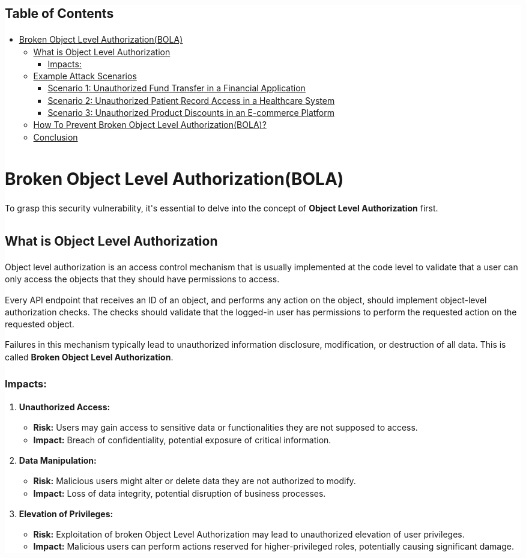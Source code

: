 
## Table of Contents

- [Broken Object Level Authorization(BOLA)](#broken-object-level-authorizationbola)
  - [What is Object Level Authorization](#what-is-object-level-authorization)
    - [Impacts:](#impacts)
  - [Example Attack Scenarios](#example-attack-scenarios)
    - [Scenario 1: Unauthorized Fund Transfer in a Financial Application](#scenario-1-unauthorized-fund-transfer-in-a-financial-application)
    - [Scenario 2: Unauthorized Patient Record Access in a Healthcare System](#scenario-2-unauthorized-patient-record-access-in-a-healthcare-system)
    - [Scenario 3: Unauthorized Product Discounts in an E-commerce Platform](#scenario-3-unauthorized-product-discounts-in-an-e-commerce-platform)
  - [How To Prevent Broken Object Level Authorization(BOLA)?](#how-to-prevent-broken-object-level-authorizationbola)
  - [Conclusion](#conclusion)



# Broken Object Level Authorization(BOLA)
To grasp this security vulnerability, it's essential to delve into the concept of **Object Level Authorization** first.

## What is Object Level Authorization

Object level authorization is an access control mechanism that is usually implemented at the code level to validate that a user can only access the objects that they should have permissions to access.

Every API endpoint that receives an ID of an object, and performs any action on the object, should implement object-level authorization checks. The checks should validate that the logged-in user has permissions to perform the requested action on the requested object.

Failures in this mechanism typically lead to unauthorized information disclosure, modification, or destruction of all data. This is called **Broken Object Level Authorization**.

### Impacts:

1. **Unauthorized Access:**
   - **Risk:** Users may gain access to sensitive data or functionalities they are not supposed to access.
   - **Impact:** Breach of confidentiality, potential exposure of critical information.

2. **Data Manipulation:**
   - **Risk:** Malicious users might alter or delete data they are not authorized to modify.
   - **Impact:** Loss of data integrity, potential disruption of business processes.

3. **Elevation of Privileges:**
   - **Risk:** Exploitation of broken Object Level Authorization may lead to unauthorized elevation of user privileges.
   - **Impact:** Malicious users can perform actions reserved for higher-privileged roles, potentially causing significant damage.
